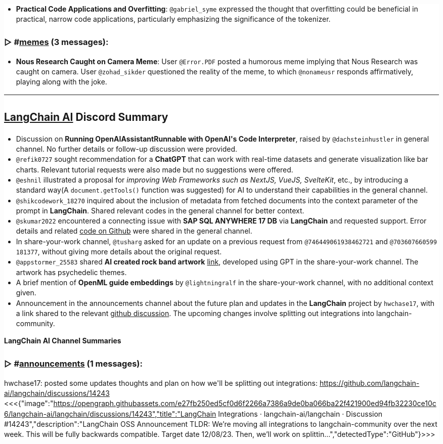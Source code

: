 - **Practical Code Applications and Overfitting**: `@gabriel_syme` expressed the thought that overfitting could be beneficial in practical, narrow code applications, particularly emphasizing the significance of the tokenizer.


### ▷ #[memes](https://discord.com/channels/1053877538025386074/1166105758635655270) (3 messages): 
        
- **Nous Research Caught on Camera Meme**: User `@Error.PDF` posted a humorous meme implying that Nous Research was caught on camera. User `@zohad_sikder` questioned the reality of the meme, to which `@nonameusr` responds affirmatively, playing along with the joke.


        

---

## [LangChain AI](https://discord.com/channels/1038097195422978059) Discord Summary

- Discussion on **Running OpenAIAssistantRunnable with OpenAI's Code Interpreter**, raised by `@dachsteinhustler` in general channel. No further details or follow-up discussion were provided.
- `@refik0727` sought recommendation for a **ChatGPT** that can work with real-time datasets and generate visualization like bar charts. Relevant tutorial requests were also made but no suggestions were offered.
- `@eshnil` illustrated a proposal for *improving Web Frameworks such as NextJS, VueJS, SvelteKit*, etc., by introducing a standard way(A `document.getTools()` function was suggested) for AI to understand their capabilities in the general channel.
- `@shikcodework_18270` inquired about the inclusion of metadata from fetched documents into the context parameter of the prompt in **LangChain**. Shared relevant codes in the general channel for better context.
- `@skumar2022` encountered a connecting issue with **SAP SQL ANYWHERE 17 DB** via **LangChain** and requested support. Error details and related [code on Github](https://github.com/developer20sujeet/Self_GenerativeAI/blob/main/Langchain_OpenAI_MSSQL_Chat/sql_anywhere_error) were shared in the general channel.
- In share-your-work channel, `@tusharg` asked for an update on a previous request from `@746449061938462721` and `@703607660599181377`, without giving more details about the original request.
- `@appstormer_25583` shared **AI created rock band artwork** [link](https://beta.appstorm.ai/share?url=39d36787), developed using GPT in the share-your-work channel. The artwork has psychedelic themes.
- A brief mention of **OpenML guide embeddings** by `@lightningralf` in the share-your-work channel, with no additional context given.
- Announcement in the announcements channel about the future plan and updates in the **LangChain** project by `hwchase17`, with a link shared to the relevant [github discussion](https://github.com/langchain-ai/langchain/discussions/14243). The upcoming changes involve splitting out integrations into langchain-community.

**LangChain AI Channel Summaries**

### ▷ #[announcements](https://discord.com/channels/1038097195422978059/1058033358799655042) (1 messages): 
        
hwchase17: posted some updates thoughts and plan on how we'll be splitting out integrations: https://github.com/langchain-ai/langchain/discussions/14243 <<<{"image":"https://opengraph.githubassets.com/e27fb250ed5cf0d6f2266a7386a9de0ba066ba22f421900ed94fb32230ce10c6/langchain-ai/langchain/discussions/14243","title":"LangChain Integrations · langchain-ai/langchain · Discussion #14243","description":"LangChain OSS Announcement TLDR: We’re moving all integrations to langchain-community over the next week. This will be fully backwards compatible. Target date 12/08/23. Then, we’ll work on splittin...","detectedType":"GitHub"}>>>
